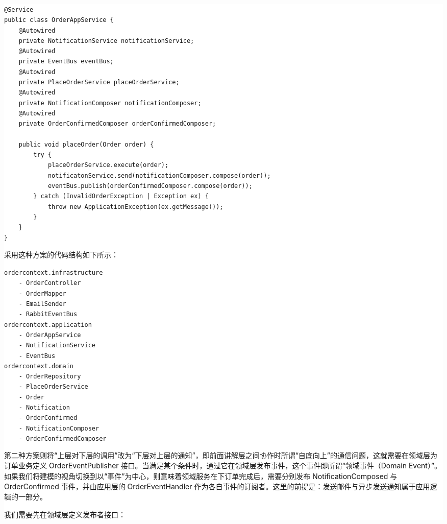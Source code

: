     @Service
    public class OrderAppService {
        @Autowired
        private NotificationService notificationService;
        @Autowired
        private EventBus eventBus;
        @Autowired
        private PlaceOrderService placeOrderService;
        @Autowired
        private NotificationComposer notificationComposer;
        @Autowired
        private OrderConfirmedComposer orderConfirmedComposer;
    
        public void placeOrder(Order order) {
            try {
                placeOrderService.execute(order);
                notificatonService.send(notificationComposer.compose(order));
                eventBus.publish(orderConfirmedComposer.compose(order));
            } catch (InvalidOrderException | Exception ex) {
                throw new ApplicationException(ex.getMessage());
            }
        }
    }
    

采用这种方案的代码结构如下所示：

    
    
    ordercontext.infrastructure
        - OrderController
        - OrderMapper
        - EmailSender
        - RabbitEventBus
    ordercontext.application
        - OrderAppService
        - NotificationService
        - EventBus
    ordercontext.domain
        - OrderRepository
        - PlaceOrderService
        - Order
        - Notification
        - OrderConfirmed
        - NotificationComposer
        - OrderConfirmedComposer
    

第二种方案则将“上层对下层的调用”改为“下层对上层的通知”，即前面讲解层之间协作时所谓“自底向上”的通信问题，这就需要在领域层为订单业务定义
OrderEventPublisher 接口。当满足某个条件时，通过它在领域层发布事件，这个事件即所谓“领域事件（Domain
Event）”。如果我们将建模的视角切换到以“事件”为中心，则意味着领域服务在下订单完成后，需要分别发布 NotificationComposed 与
OrderConfirmed 事件，并由应用层的 OrderEventHandler
作为各自事件的订阅者。这里的前提是：发送邮件与异步发送通知属于应用逻辑的一部分。

我们需要先在领域层定义发布者接口：
